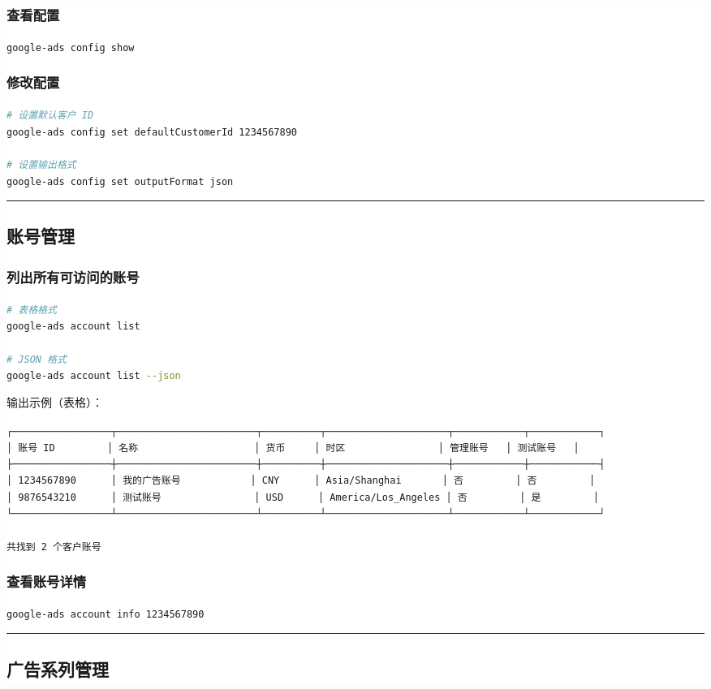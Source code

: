 ### 查看配置

```bash
google-ads config show
```

### 修改配置

```bash
# 设置默认客户 ID
google-ads config set defaultCustomerId 1234567890

# 设置输出格式
google-ads config set outputFormat json
```

---

## 账号管理

### 列出所有可访问的账号

```bash
# 表格格式
google-ads account list

# JSON 格式
google-ads account list --json
```

输出示例（表格）：
```
┌─────────────────┬────────────────────────┬──────────┬─────────────────────┬────────────┬────────────┐
│ 账号 ID         │ 名称                    │ 货币     │ 时区                │ 管理账号   │ 测试账号   │
├─────────────────┼────────────────────────┼──────────┼─────────────────────┼────────────┼────────────┤
│ 1234567890      │ 我的广告账号            │ CNY      │ Asia/Shanghai       │ 否         │ 否         │
│ 9876543210      │ 测试账号                │ USD      │ America/Los_Angeles │ 否         │ 是         │
└─────────────────┴────────────────────────┴──────────┴─────────────────────┴────────────┴────────────┘

共找到 2 个客户账号
```

### 查看账号详情

```bash
google-ads account info 1234567890
```

---

## 广告系列管理
